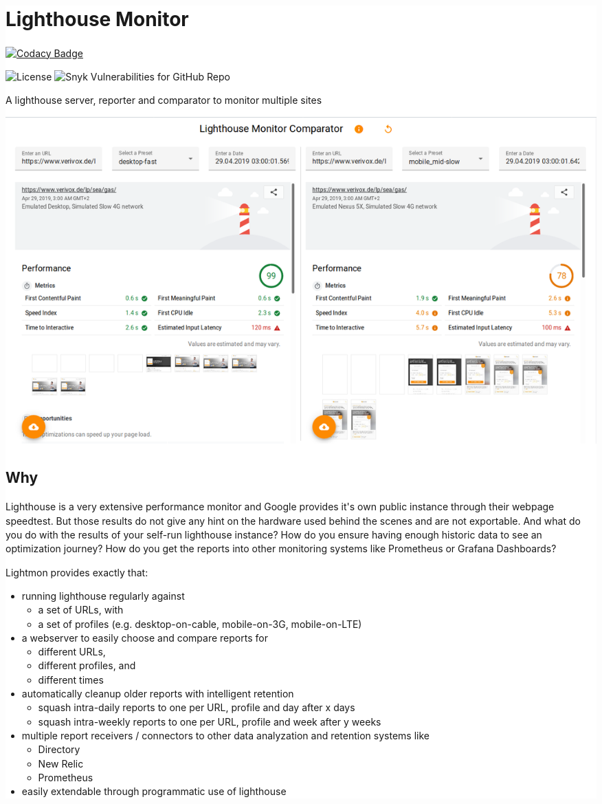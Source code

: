 # Lighthouse Monitor

[![Codacy Badge](https://api.codacy.com/project/badge/Grade/b3d860613bb442769c95f1681e16f76a)](https://app.codacy.com/gh/FeaDeaD/lighthouse-monitor-up?utm_source=github.com&utm_medium=referral&utm_content=FeaDeaD/lighthouse-monitor-up&utm_campaign=Badge_Grade)

![License](https://img.shields.io/github/license/verivox/lighthouse-monitor.svg?style=flat-square)
![Snyk Vulnerabilities for GitHub Repo](https://img.shields.io/snyk/vulnerabilities/github/verivox/lighthouse-monitor.svg?style=flat-square)

A lighthouse server, reporter and comparator to monitor multiple sites

![Screenshot](public/screenshot.png)



## Why

Lighthouse is a very extensive performance monitor and Google provides it's own public instance through their webpage speedtest. But those results do not give any hint on the hardware used behind the scenes and are not exportable. And what do you do with the results of your self-run lighthouse instance? How do you ensure having enough historic data to see an optimization journey? How do you get the reports into other monitoring systems like Prometheus or Grafana Dashboards?

Lightmon provides exactly that:

* running lighthouse regularly against
  * a set of URLs, with
  * a set of profiles (e.g. desktop-on-cable, mobile-on-3G, mobile-on-LTE)
* a webserver to easily choose and compare reports for
  * different URLs,
  * different profiles, and
  * different times
* automatically cleanup older reports with intelligent retention 
  * squash intra-daily reports to one per URL, profile and day after x days
  * squash intra-weekly reports to one per URL, profile and week after y weeks
* multiple report receivers / connectors to other data analyzation and retention systems like
  * Directory
  * New Relic
  * Prometheus
* easily extendable through programmatic use of lighthouse